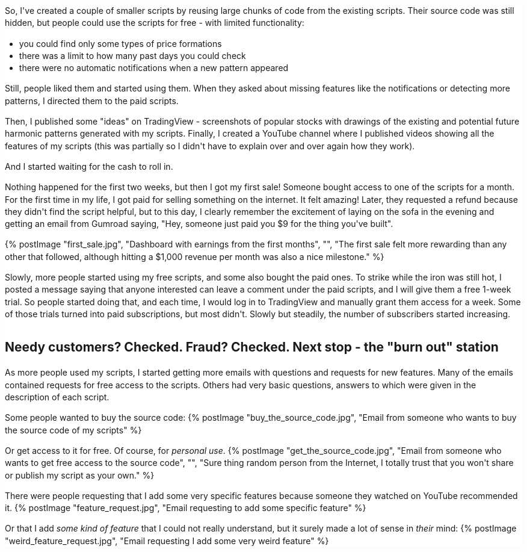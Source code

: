 So, I've created a couple of smaller scripts by reusing large chunks of code from the existing scripts. Their source code was still hidden, but people could use the scripts for free - with limited functionality:

- you could find only some types of price formations
- there was a limit to how many past days you could check
- there were no automatic notifications when a new pattern appeared

Still, people liked them and started using them. When they asked about missing features like the notifications or detecting more patterns, I directed them to the paid scripts.

Then, I published some "ideas" on TradingView - screenshots of popular stocks with drawings of the existing and potential future harmonic patterns generated with my scripts. Finally, I created a YouTube channel where I published videos showing all the features of my scripts (this was partially so I didn't have to explain over and over again how they work).

And I started waiting for the cash to roll in.

Nothing happened for the first two weeks, but then I got my first sale! Someone bought access to one of the scripts for a month. For the first time in my life, I got paid for selling something on the internet. It felt amazing! Later, they requested a refund because they didn't find the script helpful, but to this day, I clearly remember the excitement of laying on the sofa in the evening and getting an email from Gumroad saying, "Hey, someone just paid you $9 for the thing you've built".

{% postImage "first_sale.jpg", "Dashboard with earnings from the first months", "", "The first sale felt more rewarding than any other that followed, although hitting a $1,000 revenue per month was also a nice milestone." %}

Slowly, more people started using my free scripts, and some also bought the paid ones. To strike while the iron was still hot, I posted a message saying that anyone interested can leave a comment under the paid scripts, and I will give them a free 1-week trial. So people started doing that, and each time, I would log in to TradingView and manually grant them access for a week. Some of those trials turned into paid subscriptions, but most didn't. Slowly but steadily, the number of subscribers started increasing.

## Needy customers? Checked. Fraud? Checked. Next stop - the "burn out" station

As more people used my scripts, I started getting more emails with questions and requests for new features. Many of the emails contained requests for free access to the scripts. Others had very basic questions, answers to which were given in the description of each script.

Some people wanted to buy the source code:
{% postImage "buy_the_source_code.jpg", "Email from someone who wants to buy the source code of my scripts" %}

Or get access to it for free. Of course, for *personal use*.
{% postImage "get_the_source_code.jpg", "Email from someone who wants to get free access to the source code", "", "Sure thing random person from the Internet, I totally trust that you won't share or publish my script as your own." %}

There were people requesting that I add some very specific features because someone they watched on YouTube recommended it.
{% postImage "feature_request.jpg", "Email requesting to add some specific feature" %}

Or that I add *some kind of feature* that I could not really understand, but it surely made a lot of sense in *their* mind:
{% postImage "weird_feature_request.jpg", "Email requesting I add some very weird feature" %}
